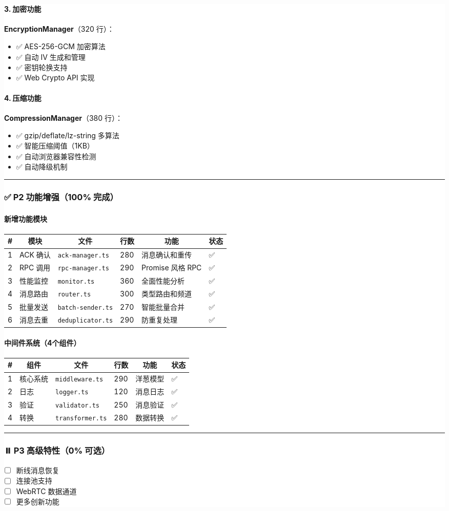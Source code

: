 #### 3. 加密功能

**EncryptionManager**（320 行）：
- ✅ AES-256-GCM 加密算法
- ✅ 自动 IV 生成和管理
- ✅ 密钥轮换支持
- ✅ Web Crypto API 实现

#### 4. 压缩功能

**CompressionManager**（380 行）：
- ✅ gzip/deflate/lz-string 多算法
- ✅ 智能压缩阈值（1KB）
- ✅ 自动浏览器兼容性检测
- ✅ 自动降级机制

---

### ✅ P2 功能增强（100% 完成）

#### 新增功能模块

| # | 模块 | 文件 | 行数 | 功能 | 状态 |
|---|------|------|------|------|------|
| 1 | ACK 确认 | `ack-manager.ts` | 280 | 消息确认和重传 | ✅ |
| 2 | RPC 调用 | `rpc-manager.ts` | 290 | Promise 风格 RPC | ✅ |
| 3 | 性能监控 | `monitor.ts` | 360 | 全面性能分析 | ✅ |
| 4 | 消息路由 | `router.ts` | 300 | 类型路由和频道 | ✅ |
| 5 | 批量发送 | `batch-sender.ts` | 270 | 智能批量合并 | ✅ |
| 6 | 消息去重 | `deduplicator.ts` | 290 | 防重复处理 | ✅ |

#### 中间件系统（4个组件）

| # | 组件 | 文件 | 行数 | 功能 | 状态 |
|---|------|------|------|------|------|
| 1 | 核心系统 | `middleware.ts` | 290 | 洋葱模型 | ✅ |
| 2 | 日志 | `logger.ts` | 120 | 消息日志 | ✅ |
| 3 | 验证 | `validator.ts` | 250 | 消息验证 | ✅ |
| 4 | 转换 | `transformer.ts` | 280 | 数据转换 | ✅ |

---

### ⏸️ P3 高级特性（0% 可选）

- [ ] 断线消息恢复
- [ ] 连接池支持
- [ ] WebRTC 数据通道
- [ ] 更多创新功能
